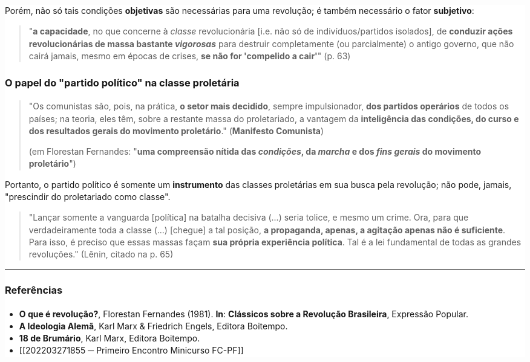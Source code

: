 Porém, não só tais condições **objetivas** são necessárias para uma revolução; é também necessário o fator **subjetivo**:
   > "**a capacidade**, no que concerne à *classe* revolucionária [i.e. não só de indivíduos/partidos isolados], de **conduzir ações revolucionárias de massa bastante *vigorosas*** para destruir completamente (ou parcialmente) o antigo governo, que não cairá jamais, mesmo em épocas de crises, **se não for 'compelido a cair'**" (p. 63)
   

### O papel do "partido político" na classe proletária
> "Os comunistas são, pois, na prática, **o setor mais decidido**, sempre impulsionador, **dos partidos operários** de todos os países; na teoria, eles têm, sobre a restante massa do proletariado, a vantagem da **inteligência das condições, do curso e dos resultados gerais do movimento proletário**." (**Manifesto Comunista**)
> 
> (em Florestan Fernandes: "**uma compreensão nítida das *condições*, da *marcha* e dos *fins gerais* do movimento proletário**")

Portanto, o partido político é somente um **instrumento** das classes proletárias em sua busca pela revolução; não pode, jamais, "prescindir do proletariado como classe". 

> "Lançar somente a vanguarda [política] na batalha decisiva (...) seria tolice, e mesmo um crime. Ora, para que verdadeiramente toda a classe (...) [chegue] a tal posição, **a propaganda, apenas, a agitação apenas não é suficiente**. Para isso, é preciso que essas massas façam **sua própria experiência política**. Tal é a lei fundamental de todas as grandes revoluções." (Lênin, citado na p. 65)



---
### Referências
- **O que é revolução?**, Florestan Fernandes (1981). **In**: **Clássicos sobre a Revolução Brasileira**, Expressão Popular.
- **A Ideologia Alemã**, Karl Marx & Friedrich Engels, Editora Boitempo.  
- **18 de Brumário**, Karl Marx, Editora Boitempo.
- [[202203271855 ─ Primeiro Encontro Minicurso FC-PF]]